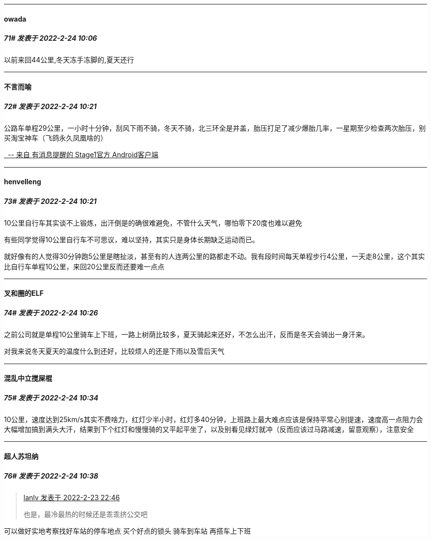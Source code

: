 *****

####  owada  
##### 71#       发表于 2022-2-24 10:06

以前来回44公里,冬天冻手冻脚的,夏天还行



*****

####  不言而喻  
##### 72#       发表于 2022-2-24 10:21

公路车单程29公里，一小时十分钟，刮风下雨不骑，冬天不骑，北三环全是井盖，胎压打足了减少爆胎几率，一星期至少检查两次胎压，别买淘宝神车（飞鸽永久凤凰啥的）

[  -- 来自 有消息提醒的 Stage1官方 Android客户端](https://www.coolapk.com/apk/140634)

*****

####  henvelleng  
##### 73#       发表于 2022-2-24 10:21

10公里自行车其实谈不上锻炼，出汗倒是的确很难避免，不管什么天气，哪怕零下20度也难以避免

有些同学觉得10公里自行车不可思议，难以坚持，其实只是身体长期缺乏运动而已。

就好像有的人觉得30分钟跑5公里是瞎扯淡，甚至有的人连两公里的路都走不动。我有段时间每天单程步行4公里，一天走8公里，这个其实比自行车单程10公里，来回20公里反而还要难一点点

*****

####  叉和圈的ELF  
##### 74#       发表于 2022-2-24 10:26

之前公司就是单程10公里骑车上下班，一路上树荫比较多，夏天骑起来还好，不怎么出汗，反而是冬天会骑出一身汗来。

对我来说冬天夏天的温度什么到还好，比较烦人的还是下雨以及雪后天气



*****

####  混乱中立搅屎棍  
##### 75#       发表于 2022-2-24 10:34

10公里，速度达到25km/s其实不费啥力，红灯少半小时，红灯多40分钟，上班路上最大难点应该是保持平常心别提速，速度高一点阻力会大幅增加搞到满头大汗，结果到下个红灯和慢慢骑的又平起平坐了，以及别看见绿灯就冲（反而应该过马路减速，留意观察），注意安全

*****

####  超人苏坦纳  
##### 76#       发表于 2022-2-24 10:38

<blockquote><a href="httphttps://bbs.saraba1st.com/2b/forum.php?mod=redirect&amp;goto=findpost&amp;pid=54809473&amp;ptid=2054259" target="_blank">lanlv 发表于 2022-2-23 22:46</a>

也是，最冷最热的时候还是乖乖挤公交吧</blockquote>
可以做好实地考察找好车站的停车地点 买个好点的锁头 骑车到车站 再搭车上下班

